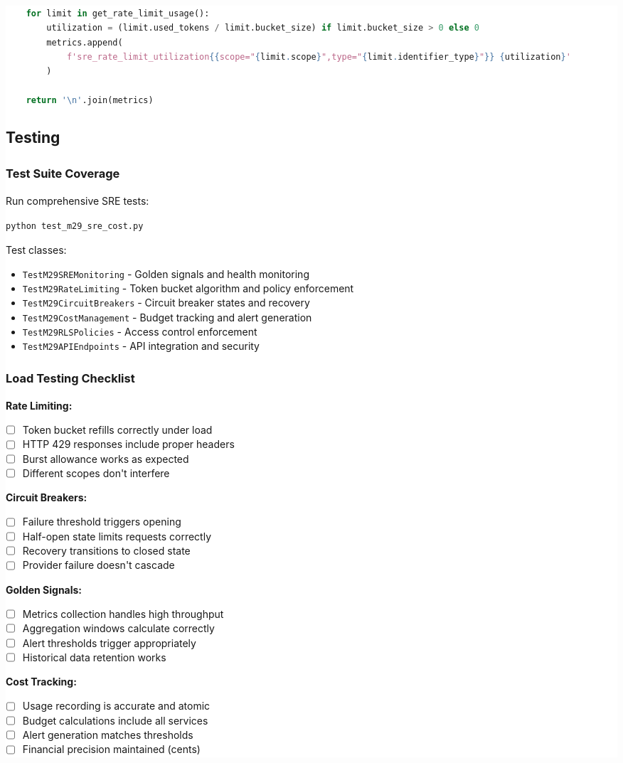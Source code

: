 ```python
    for limit in get_rate_limit_usage():
        utilization = (limit.used_tokens / limit.bucket_size) if limit.bucket_size > 0 else 0
        metrics.append(
            f'sre_rate_limit_utilization{{scope="{limit.scope}",type="{limit.identifier_type}"}} {utilization}'
        )
    
    return '\n'.join(metrics)
```

## Testing

### Test Suite Coverage

Run comprehensive SRE tests:
```bash
python test_m29_sre_cost.py
```

Test classes:
- `TestM29SREMonitoring` - Golden signals and health monitoring
- `TestM29RateLimiting` - Token bucket algorithm and policy enforcement
- `TestM29CircuitBreakers` - Circuit breaker states and recovery
- `TestM29CostManagement` - Budget tracking and alert generation
- `TestM29RLSPolicies` - Access control enforcement
- `TestM29APIEndpoints` - API integration and security

### Load Testing Checklist

**Rate Limiting:**
- [ ] Token bucket refills correctly under load
- [ ] HTTP 429 responses include proper headers
- [ ] Burst allowance works as expected
- [ ] Different scopes don't interfere

**Circuit Breakers:**
- [ ] Failure threshold triggers opening
- [ ] Half-open state limits requests correctly
- [ ] Recovery transitions to closed state
- [ ] Provider failure doesn't cascade

**Golden Signals:**
- [ ] Metrics collection handles high throughput
- [ ] Aggregation windows calculate correctly  
- [ ] Alert thresholds trigger appropriately
- [ ] Historical data retention works

**Cost Tracking:**
- [ ] Usage recording is accurate and atomic
- [ ] Budget calculations include all services
- [ ] Alert generation matches thresholds
- [ ] Financial precision maintained (cents)
